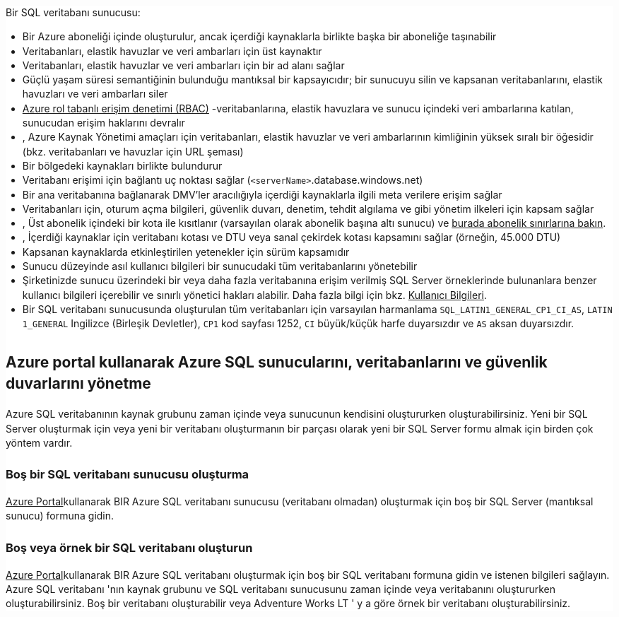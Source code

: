 Bir SQL veritabanı sunucusu:

- Bir Azure aboneliği içinde oluşturulur, ancak içerdiği kaynaklarla birlikte başka bir aboneliğe taşınabilir
- Veritabanları, elastik havuzlar ve veri ambarları için üst kaynaktır
- Veritabanları, elastik havuzlar ve veri ambarları için bir ad alanı sağlar
- Güçlü yaşam süresi semantiğinin bulunduğu mantıksal bir kapsayıcıdır; bir sunucuyu silin ve kapsanan veritabanlarını, elastik havuzları ve veri ambarları siler
- [Azure rol tabanlı erişim denetimi (RBAC)](/azure/role-based-access-control/overview) -veritabanlarına, elastik havuzlara ve sunucu içindeki veri ambarlarına katılan, sunucudan erişim haklarını devralır
- , Azure Kaynak Yönetimi amaçları için veritabanları, elastik havuzlar ve veri ambarlarının kimliğinin yüksek sıralı bir öğesidir (bkz. veritabanları ve havuzlar için URL şeması)
- Bir bölgedeki kaynakları birlikte bulundurur
- Veritabanı erişimi için bağlantı uç noktası sağlar (`<serverName>`.database.windows.net)
- Bir ana veritabanına bağlanarak DMV’ler aracılığıyla içerdiği kaynaklarla ilgili meta verilere erişim sağlar
- Veritabanları için, oturum açma bilgileri, güvenlik duvarı, denetim, tehdit algılama ve gibi yönetim ilkeleri için kapsam sağlar
- , Üst abonelik içindeki bir kota ile kısıtlanır (varsayılan olarak abonelik başına altı sunucu) ve [burada abonelik sınırlarına bakın](../azure-resource-manager/management/azure-subscription-service-limits.md).
- , İçerdiği kaynaklar için veritabanı kotası ve DTU veya sanal çekirdek kotası kapsamını sağlar (örneğin, 45.000 DTU)
- Kapsanan kaynaklarda etkinleştirilen yetenekler için sürüm kapsamıdır
- Sunucu düzeyinde asıl kullanıcı bilgileri bir sunucudaki tüm veritabanlarını yönetebilir
- Şirketinizde sunucu üzerindeki bir veya daha fazla veritabanına erişim verilmiş SQL Server örneklerinde bulunanlara benzer kullanıcı bilgileri içerebilir ve sınırlı yönetici hakları alabilir. Daha fazla bilgi için bkz. [Kullanıcı Bilgileri](sql-database-manage-logins.md).
- Bir SQL veritabanı sunucusunda oluşturulan tüm veritabanları için varsayılan harmanlama `SQL_LATIN1_GENERAL_CP1_CI_AS`, `LATIN1_GENERAL` Ingilizce (Birleşik Devletler), `CP1` kod sayfası 1252, `CI` büyük/küçük harfe duyarsızdır ve `AS` aksan duyarsızdır.

## <a name="manage-azure-sql-servers-databases-and-firewalls-using-the-azure-portal"></a>Azure portal kullanarak Azure SQL sunucularını, veritabanlarını ve güvenlik duvarlarını yönetme

Azure SQL veritabanının kaynak grubunu zaman içinde veya sunucunun kendisini oluştururken oluşturabilirsiniz. Yeni bir SQL Server oluşturmak için veya yeni bir veritabanı oluşturmanın bir parçası olarak yeni bir SQL Server formu almak için birden çok yöntem vardır.

### <a name="create-a-blank-sql-database-server"></a>Boş bir SQL veritabanı sunucusu oluşturma

[Azure Portal](https://portal.azure.com)kullanarak BIR Azure SQL veritabanı sunucusu (veritabanı olmadan) oluşturmak için boş bir SQL Server (mantıksal sunucu) formuna gidin.  

### <a name="create-a-blank-or-sample-sql-database"></a>Boş veya örnek bir SQL veritabanı oluşturun

[Azure Portal](https://portal.azure.com)kullanarak BIR Azure SQL veritabanı oluşturmak için boş bir SQL veritabanı formuna gidin ve istenen bilgileri sağlayın. Azure SQL veritabanı 'nın kaynak grubunu ve SQL veritabanı sunucusunu zaman içinde veya veritabanını oluştururken oluşturabilirsiniz. Boş bir veritabanı oluşturabilir veya Adventure Works LT ' y a göre örnek bir veritabanı oluşturabilirsiniz.
